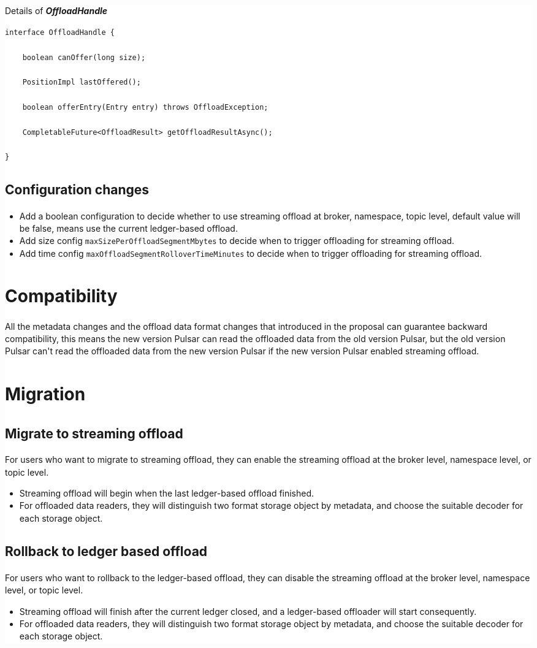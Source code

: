 Details of **_OffloadHandle_**

```
interface OffloadHandle {

    boolean canOffer(long size);

    PositionImpl lastOffered();

    boolean offerEntry(Entry entry) throws OffloadException;

    CompletableFuture<OffloadResult> getOffloadResultAsync();

}
```

## 

## Configuration changes

- Add a boolean configuration to decide whether to use streaming offload at broker, namespace, topic level, default value will be false, means use the current ledger-based offload.
- Add size config `maxSizePerOffloadSegmentMbytes` to decide when to trigger offloading for streaming offload.
- Add time config `maxOffloadSegmentRolloverTimeMinutes` to decide when to trigger offloading for streaming offload.

# Compatibility

All the metadata changes and the offload data format changes that introduced in the proposal can guarantee backward compatibility, this means the new version Pulsar can read the offloaded data from the old version Pulsar, but the old version Pulsar can&#39;t read the offloaded data from the new version Pulsar if the new version Pulsar enabled streaming offload.

# Migration

## Migrate to streaming offload

For users who want to migrate to streaming offload, they can enable the streaming offload at the broker level, namespace level, or topic level.

- Streaming offload will begin when the last ledger-based offload finished.
- For offloaded data readers, they will distinguish two format storage object by metadata, and choose the suitable decoder for each storage object.

## Rollback to ledger based offload

For users who want to rollback to the ledger-based offload, they can disable the streaming offload at the broker level, namespace level, or topic level.

- Streaming offload will finish after the current ledger closed, and a ledger-based offloader will start consequently.
- For offloaded data readers, they will distinguish two format storage object by metadata, and choose the suitable decoder for each storage object.
